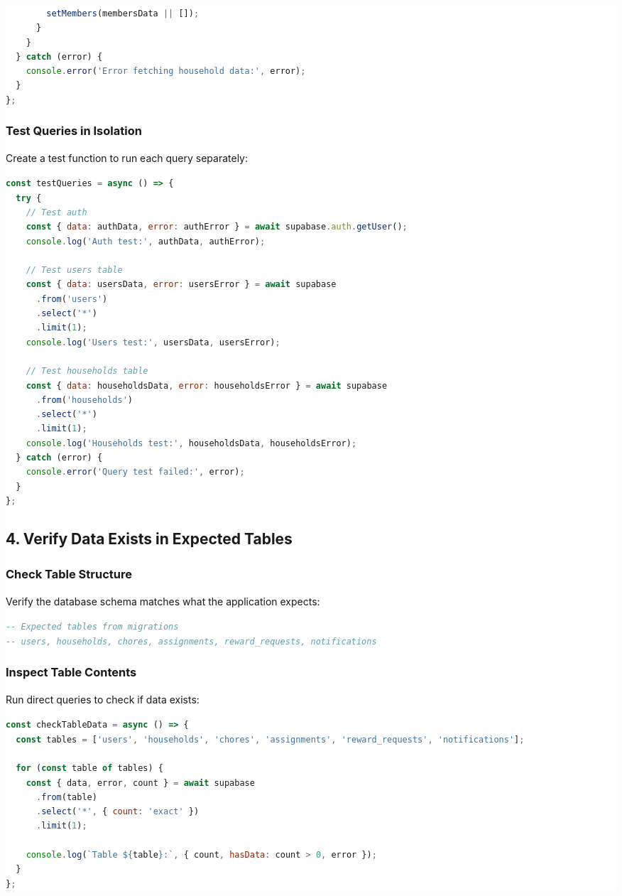 ```javascript
        setMembers(membersData || []);
      }
    }
  } catch (error) {
    console.error('Error fetching household data:', error);
  }
};
```

### Test Queries in Isolation
Create a test function to run each query separately:
```javascript
const testQueries = async () => {
  try {
    // Test auth
    const { data: authData, error: authError } = await supabase.auth.getUser();
    console.log('Auth test:', authData, authError);
    
    // Test users table
    const { data: usersData, error: usersError } = await supabase
      .from('users')
      .select('*')
      .limit(1);
    console.log('Users test:', usersData, usersError);
    
    // Test households table
    const { data: householdsData, error: householdsError } = await supabase
      .from('households')
      .select('*')
      .limit(1);
    console.log('Households test:', householdsData, householdsError);
  } catch (error) {
    console.error('Query test failed:', error);
  }
};
```

## 4. Verify Data Exists in Expected Tables

### Check Table Structure
Verify the database schema matches what the application expects:
```sql
-- Expected tables from migrations
-- users, households, chores, assignments, reward_requests, notifications
```

### Inspect Table Contents
Run direct queries to check if data exists:
```javascript
const checkTableData = async () => {
  const tables = ['users', 'households', 'chores', 'assignments', 'reward_requests', 'notifications'];
  
  for (const table of tables) {
    const { data, error, count } = await supabase
      .from(table)
      .select('*', { count: 'exact' })
      .limit(1);
      
    console.log(`Table ${table}:`, { count, hasData: count > 0, error });
  }
};
```